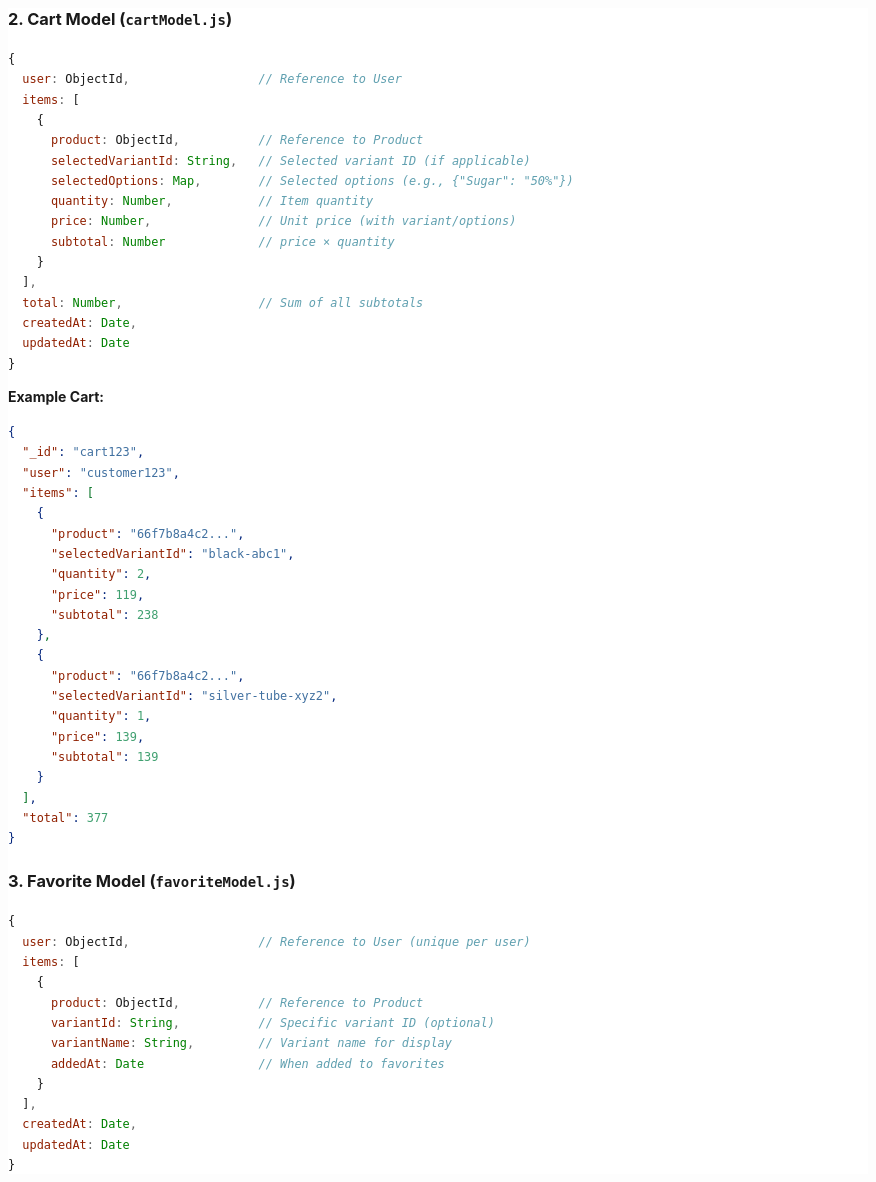 ### 2. Cart Model (`cartModel.js`)

```javascript
{
  user: ObjectId,                  // Reference to User
  items: [
    {
      product: ObjectId,           // Reference to Product
      selectedVariantId: String,   // Selected variant ID (if applicable)
      selectedOptions: Map,        // Selected options (e.g., {"Sugar": "50%"})
      quantity: Number,            // Item quantity
      price: Number,               // Unit price (with variant/options)
      subtotal: Number             // price × quantity
    }
  ],
  total: Number,                   // Sum of all subtotals
  createdAt: Date,
  updatedAt: Date
}
```

**Example Cart:**
```json
{
  "_id": "cart123",
  "user": "customer123",
  "items": [
    {
      "product": "66f7b8a4c2...",
      "selectedVariantId": "black-abc1",
      "quantity": 2,
      "price": 119,
      "subtotal": 238
    },
    {
      "product": "66f7b8a4c2...",
      "selectedVariantId": "silver-tube-xyz2",
      "quantity": 1,
      "price": 139,
      "subtotal": 139
    }
  ],
  "total": 377
}
```

### 3. Favorite Model (`favoriteModel.js`)

```javascript
{
  user: ObjectId,                  // Reference to User (unique per user)
  items: [
    {
      product: ObjectId,           // Reference to Product
      variantId: String,           // Specific variant ID (optional)
      variantName: String,         // Variant name for display
      addedAt: Date                // When added to favorites
    }
  ],
  createdAt: Date,
  updatedAt: Date
}
```
